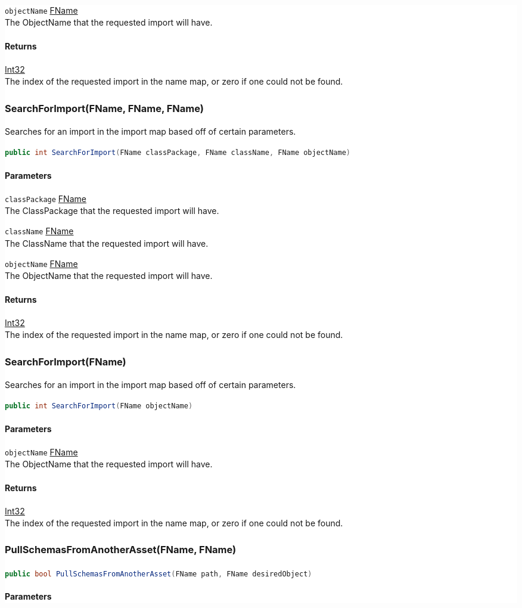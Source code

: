 `objectName` [FName](./uassetapi.unrealtypes.fname.md)<br>
The ObjectName that the requested import will have.

#### Returns

[Int32](https://docs.microsoft.com/en-us/dotnet/api/system.int32)<br>
The index of the requested import in the name map, or zero if one could not be found.

### **SearchForImport(FName, FName, FName)**

Searches for an import in the import map based off of certain parameters.

```csharp
public int SearchForImport(FName classPackage, FName className, FName objectName)
```

#### Parameters

`classPackage` [FName](./uassetapi.unrealtypes.fname.md)<br>
The ClassPackage that the requested import will have.

`className` [FName](./uassetapi.unrealtypes.fname.md)<br>
The ClassName that the requested import will have.

`objectName` [FName](./uassetapi.unrealtypes.fname.md)<br>
The ObjectName that the requested import will have.

#### Returns

[Int32](https://docs.microsoft.com/en-us/dotnet/api/system.int32)<br>
The index of the requested import in the name map, or zero if one could not be found.

### **SearchForImport(FName)**

Searches for an import in the import map based off of certain parameters.

```csharp
public int SearchForImport(FName objectName)
```

#### Parameters

`objectName` [FName](./uassetapi.unrealtypes.fname.md)<br>
The ObjectName that the requested import will have.

#### Returns

[Int32](https://docs.microsoft.com/en-us/dotnet/api/system.int32)<br>
The index of the requested import in the name map, or zero if one could not be found.

### **PullSchemasFromAnotherAsset(FName, FName)**

```csharp
public bool PullSchemasFromAnotherAsset(FName path, FName desiredObject)
```

#### Parameters
